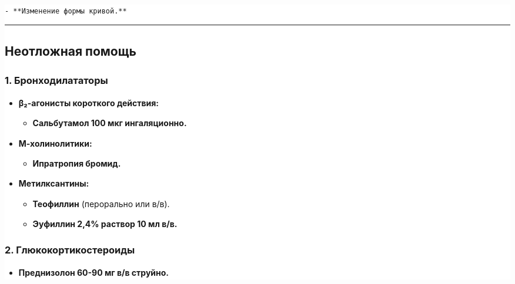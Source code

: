     - **Изменение формы кривой.**
        

---

## **Неотложная помощь**

### **1. Бронходилататоры**

- **β₂-агонисты короткого действия:**
    
    - **Сальбутамол 100 мкг ингаляционно.**
        
- **М-холинолитики:**
    
    - **Ипратропия бромид.**
        
- **Метилксантины:**
    
    - **Теофиллин** (перорально или в/в).
        
    - **Эуфиллин 2,4% раствор 10 мл в/в.**
        

### **2. Глюкокортикостероиды**

- **Преднизолон 60-90 мг в/в струйно.**